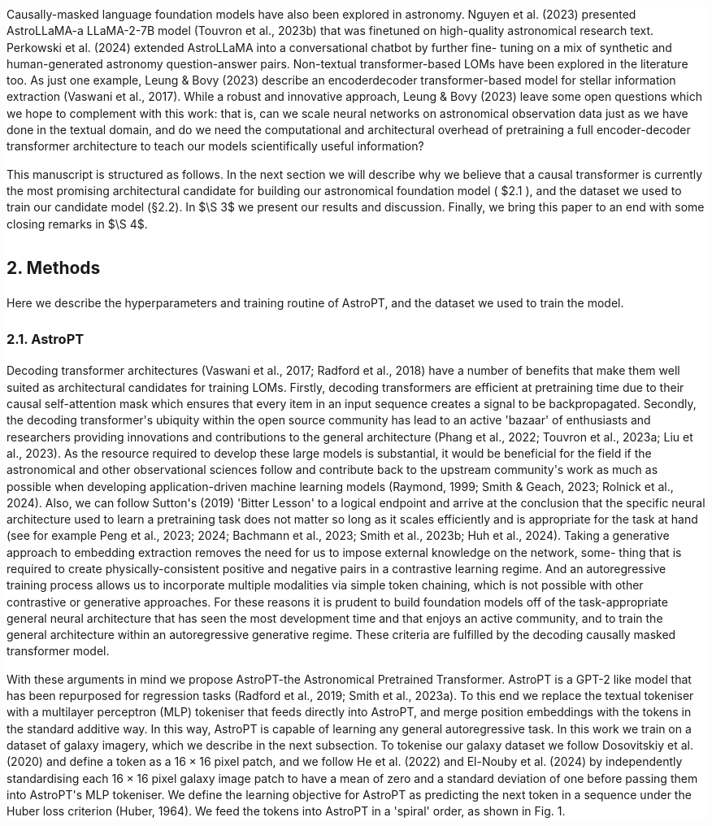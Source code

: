 Causally-masked language foundation models have also been explored in astronomy. Nguyen et al. (2023) presented AstroLLaMA-a LLaMA-2-7B model (Touvron et al., 2023b) that was finetuned on high-quality astronomical research text. Perkowski et al. (2024) extended AstroLLaMA into a conversational chatbot by further fine-
tuning on a mix of synthetic and human-generated astronomy question-answer pairs. Non-textual transformer-based LOMs have been explored in the literature too. As just one example, Leung \& Bovy (2023) describe an encoderdecoder transformer-based model for stellar information extraction (Vaswani et al., 2017). While a robust and innovative approach, Leung \& Bovy (2023) leave some open questions which we hope to complement with this work: that is, can we scale neural networks on astronomical observation data just as we have done in the textual domain, and do we need the computational and architectural overhead of pretraining a full encoder-decoder transformer architecture to teach our models scientifically useful information?

This manuscript is structured as follows. In the next section we will describe why we believe that a causal transformer is currently the most promising architectural candidate for building our astronomical foundation model ( $\$ 2.1$ ), and the dataset we used to train our candidate model (§2.2). In $\S 3$ we present our results and discussion. Finally, we bring this paper to an end with some closing remarks in $\S 4$.

## 2. Methods

Here we describe the hyperparameters and training routine of AstroPT, and the dataset we used to train the model.

### 2.1. AstroPT

Decoding transformer architectures (Vaswani et al., 2017; Radford et al., 2018) have a number of benefits that make them well suited as architectural candidates for training LOMs. Firstly, decoding transformers are efficient at pretraining time due to their causal self-attention mask which ensures that every item in an input sequence creates a signal to be backpropagated. Secondly, the decoding transformer's ubiquity within the open source community has lead to an active 'bazaar' of enthusiasts and researchers providing innovations and contributions to the general architecture (Phang et al., 2022; Touvron et al., 2023a; Liu et al., 2023). As the resource required to develop these large models is substantial, it would be beneficial for the field if the astronomical and other observational sciences follow and contribute back to the upstream community's work as much as possible when developing application-driven machine learning models (Raymond, 1999; Smith \& Geach, 2023; Rolnick et al., 2024). Also, we can follow Sutton's (2019) 'Bitter Lesson' to a logical endpoint and arrive at the conclusion that the specific neural architecture used to learn a pretraining task does not matter so long as it scales efficiently and is appropriate for the task at hand (see for example Peng et al., 2023; 2024; Bachmann et al., 2023; Smith et al., 2023b; Huh et al., 2024). Taking a generative approach to embedding extraction removes the need for us to impose external knowledge on the network, some- thing that is required to create physically-consistent positive and negative pairs in a contrastive learning regime. And an autoregressive training process allows us to incorporate multiple modalities via simple token chaining, which is not possible with other contrastive or generative approaches. For these reasons it is prudent to build foundation models off of the task-appropriate general neural architecture that has seen the most development time and that enjoys an active community, and to train the general architecture within an autoregressive generative regime. These criteria are fulfilled by the decoding causally masked transformer model.

With these arguments in mind we propose AstroPT-the Astronomical Pretrained Transformer. AstroPT is a GPT-2 like model that has been repurposed for regression tasks (Radford et al., 2019; Smith et al., 2023a). To this end we replace the textual tokeniser with a multilayer perceptron (MLP) tokeniser that feeds directly into AstroPT, and merge position embeddings with the tokens in the standard additive way. In this way, AstroPT is capable of learning any general autoregressive task. In this work we train on a dataset of galaxy imagery, which we describe in the next subsection. To tokenise our galaxy dataset we follow Dosovitskiy et al. (2020) and define a token as a $16 \times 16$ pixel patch, and we follow He et al. (2022) and El-Nouby et al. (2024) by independently standardising each $16 \times 16$ pixel galaxy image patch to have a mean of zero and a standard deviation of one before passing them into AstroPT's MLP tokeniser. We define the learning objective for AstroPT as predicting the next token in a sequence under the Huber loss criterion (Huber, 1964). We feed the tokens into AstroPT in a 'spiral' order, as shown in Fig. 1.
